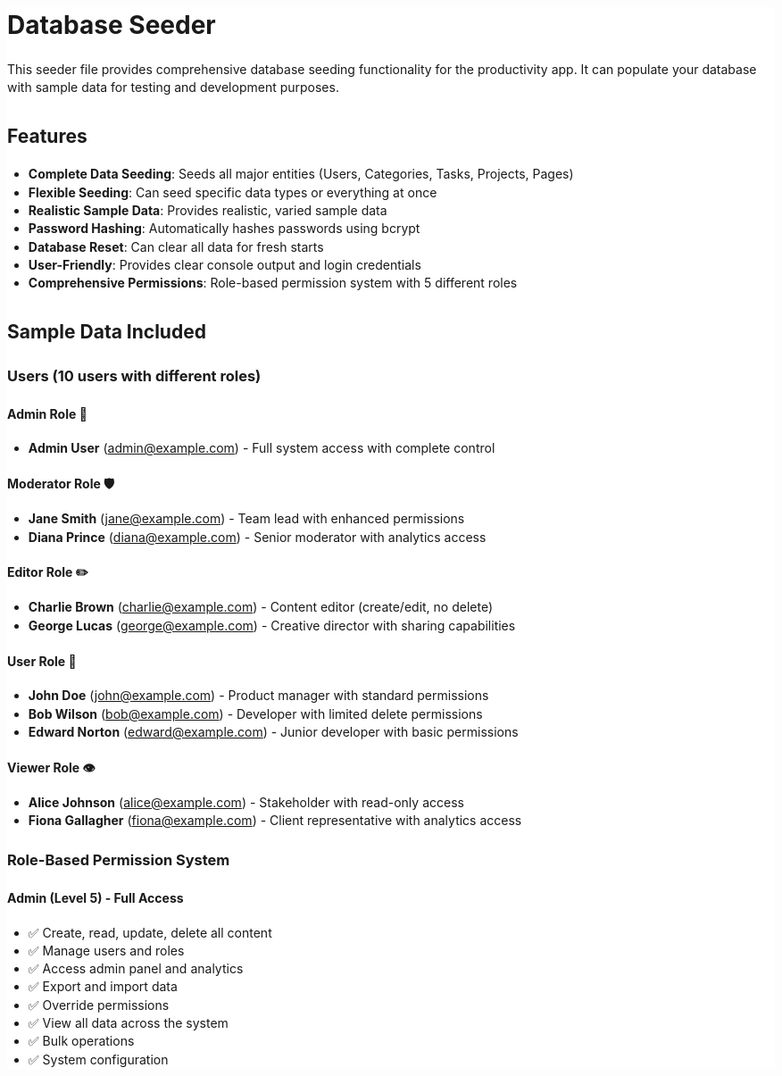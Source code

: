 # Database Seeder

This seeder file provides comprehensive database seeding functionality for the productivity app. It can populate your database with sample data for testing and development purposes.

## Features

- **Complete Data Seeding**: Seeds all major entities (Users, Categories, Tasks, Projects, Pages)
- **Flexible Seeding**: Can seed specific data types or everything at once
- **Realistic Sample Data**: Provides realistic, varied sample data
- **Password Hashing**: Automatically hashes passwords using bcrypt
- **Database Reset**: Can clear all data for fresh starts
- **User-Friendly**: Provides clear console output and login credentials
- **Comprehensive Permissions**: Role-based permission system with 5 different roles

## Sample Data Included

### Users (10 users with different roles)

#### **Admin Role** 👑

- **Admin User** (admin@example.com) - Full system access with complete control

#### **Moderator Role** 🛡️

- **Jane Smith** (jane@example.com) - Team lead with enhanced permissions
- **Diana Prince** (diana@example.com) - Senior moderator with analytics access

#### **Editor Role** ✏️

- **Charlie Brown** (charlie@example.com) - Content editor (create/edit, no delete)
- **George Lucas** (george@example.com) - Creative director with sharing capabilities

#### **User Role** 👤

- **John Doe** (john@example.com) - Product manager with standard permissions
- **Bob Wilson** (bob@example.com) - Developer with limited delete permissions
- **Edward Norton** (edward@example.com) - Junior developer with basic permissions

#### **Viewer Role** 👁️

- **Alice Johnson** (alice@example.com) - Stakeholder with read-only access
- **Fiona Gallagher** (fiona@example.com) - Client representative with analytics access

### Role-Based Permission System

#### **Admin** (Level 5) - Full Access

- ✅ Create, read, update, delete all content
- ✅ Manage users and roles
- ✅ Access admin panel and analytics
- ✅ Export and import data
- ✅ Override permissions
- ✅ View all data across the system
- ✅ Bulk operations
- ✅ System configuration
